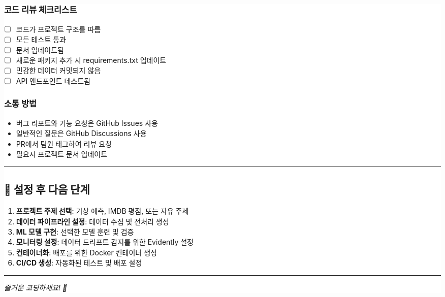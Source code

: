 ### 코드 리뷰 체크리스트
- [ ] 코드가 프로젝트 구조를 따름
- [ ] 모든 테스트 통과
- [ ] 문서 업데이트됨
- [ ] 새로운 패키지 추가 시 requirements.txt 업데이트
- [ ] 민감한 데이터 커밋되지 않음
- [ ] API 엔드포인트 테스트됨

### 소통 방법
- 버그 리포트와 기능 요청은 GitHub Issues 사용
- 일반적인 질문은 GitHub Discussions 사용
- PR에서 팀원 태그하여 리뷰 요청
- 필요시 프로젝트 문서 업데이트

---

## 🎯 설정 후 다음 단계

1. **프로젝트 주제 선택**: 기상 예측, IMDB 평점, 또는 자유 주제
2. **데이터 파이프라인 설정**: 데이터 수집 및 전처리 생성
3. **ML 모델 구현**: 선택한 모델 훈련 및 검증
4. **모니터링 설정**: 데이터 드리프트 감지를 위한 Evidently 설정
5. **컨테이너화**: 배포를 위한 Docker 컨테이너 생성
6. **CI/CD 생성**: 자동화된 테스트 및 배포 설정

---

*즐거운 코딩하세요! 🚀*
